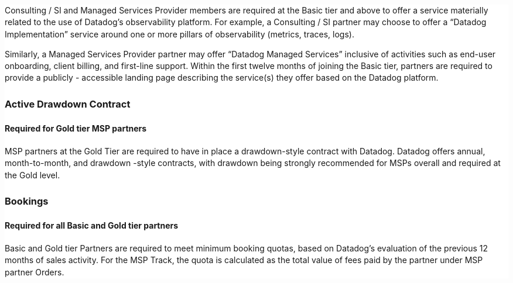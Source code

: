 Consulting / SI and Managed Services Provider members are required at the Basic tier and above to offer a service materially related to the use of Datadog’s observability platform. For example, a Consulting / SI partner may choose to offer a “Datadog Implementation” service around one or more pillars of observability (metrics, traces, logs).

Similarly, a Managed Services Provider partner may offer “Datadog Managed Services” inclusive of activities such as end-user onboarding, client billing, and first-line support. Within the first twelve months of joining the Basic tier, partners are required to provide a publicly - accessible landing page describing the service(s) they offer based on the Datadog platform.

### Active Drawdown Contract
#### Required for Gold tier MSP partners

MSP partners at the Gold Tier are required to have in place a drawdown-style contract with Datadog. Datadog offers annual, month-to-month, and drawdown -style contracts, with drawdown being strongly recommended for MSPs overall and required at the Gold level.

### Bookings
#### Required for all Basic and Gold tier partners

Basic and Gold tier Partners are required to meet minimum booking quotas, based on Datadog’s evaluation of the previous 12 months of sales activity. For the MSP Track, the quota is calculated as the total value of fees paid by the partner under MSP partner Orders.
